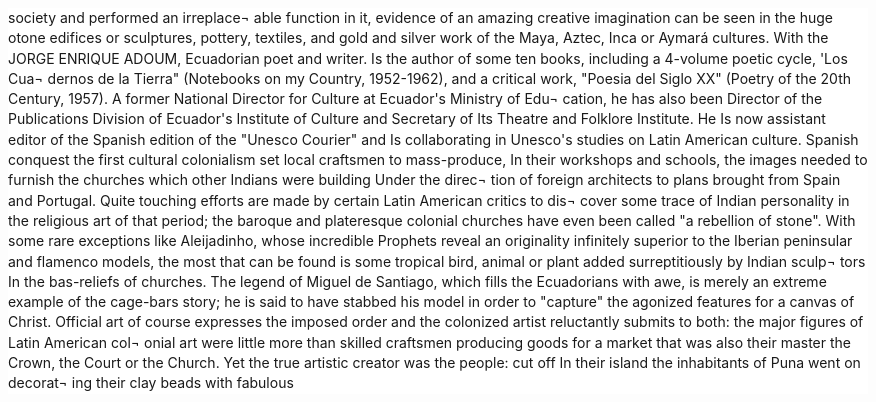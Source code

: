 society and performed an irreplace¬
able function in it, evidence of an
amazing creative imagination can be
seen in the huge otone edifices or
sculptures, pottery, textiles, and gold
and silver work of the Maya, Aztec,
Inca or Aymará cultures. With the
JORGE ENRIQUE ADOUM, Ecuadorian poet
and writer. Is the author of some ten books,
including a 4-volume poetic cycle, 'Los Cua¬
dernos de la Tierra" (Notebooks on my
Country, 1952-1962), and a critical work,
"Poesia del Siglo XX" (Poetry of the 20th
Century, 1957). A former National Director
for Culture at Ecuador's Ministry of Edu¬
cation, he has also been Director of the
Publications Division of Ecuador's Institute
of Culture and Secretary of Its Theatre and
Folklore Institute. He Is now assistant editor
of the Spanish edition of the "Unesco
Courier" and Is collaborating in Unesco's
studies on Latin American culture.
Spanish conquest the first cultural
colonialism set local craftsmen to
mass-produce, In their workshops
and schools, the images needed to
furnish the churches which other
Indians were building Under the direc¬
tion of foreign architects to plans
brought from Spain and Portugal.
Quite touching efforts are made by
certain Latin American critics to dis¬
cover some trace of Indian personality
in the religious art of that period;
the baroque and plateresque colonial
churches have even been called "a
rebellion of stone".
With some rare exceptions like
Aleijadinho, whose incredible Prophets
reveal an originality infinitely superior
to the Iberian peninsular and flamenco
models, the most that can be found
is some tropical bird, animal or plant
added surreptitiously by Indian sculp¬
tors In the bas-reliefs of churches.
The legend of Miguel de Santiago,
which fills the Ecuadorians with awe,
is merely an extreme example of the
cage-bars story; he is said to
have stabbed his model in order to
"capture" the agonized features for
a canvas of Christ.
Official art of course expresses the
imposed order and the colonized
artist reluctantly submits to both: the
major figures of Latin American col¬
onial art were little more than skilled
craftsmen producing goods for a
market that was also their master
the Crown, the Court or the Church.
Yet the true artistic creator was the
people: cut off In their island the
inhabitants of Puna went on decorat¬
ing their clay beads with fabulous